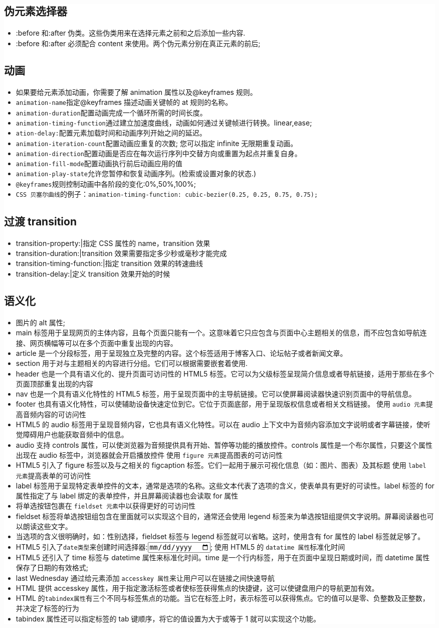 ## 伪元素选择器

- :before 和:after 伪类。这些伪类用来在选择元素之前和之后添加一些内容.
- :before 和:after 必须配合 content 来使用。两个伪元素分别在真正元素的前后;

## 动画

- 如果要给元素添加动画，你需要了解 animation 属性以及@keyframes 规则。
- `animation-name`指定@keyframes 描述动画关键帧的 at 规则的名称。
- `animation-duration`配置动画完成一个循环所需的时间长度。
- `animation-timing-function`通过建立加速度曲线，动画如何通过关键帧进行转换。linear,ease;
- `ation-delay:`配置元素加载时间和动画序列开始之间的延迟。
- `animation-iteration-count`配置动画应重复的次数; 您可以指定 infinite 无限期重复动画。
- `animation-direction`配置动画是否应在每次运行序列中交替方向或重置为起点并重复自身。
- `animation-fill-mode`配置动画执行前后动画应用的值
- `animation-play-state`允许您暂停和恢复动画序列。(检索或设置对象的状态.)
- `@keyframes`规则控制动画中各阶段的变化:0%,50%,100%;
- `CSS 贝塞尔曲线`的例子：`animation-timing-function: cubic-bezier(0.25, 0.25, 0.75, 0.75);`

## 过渡 transition

- transition-property:|指定 CSS 属性的 name，transition 效果
- transition-duration:|transition 效果需要指定多少秒或毫秒才能完成
- transition-timing-function:|指定 transition 效果的转速曲线
- transition-delay:|定义 transition 效果开始的时候

## 语义化

- 图片的 alt 属性;
- main 标签用于呈现网页的主体内容，且每个页面只能有一个。这意味着它只应包含与页面中心主题相关的信息，而不应包含如导航连接、网页横幅等可以在多个页面中重复出现的内容。
- article 是一个分段标签，用于呈现独立及完整的内容。这个标签适用于博客入口、论坛帖子或者新闻文章。
- section 用于对与主题相关的内容进行分组。它们可以根据需要嵌套着使用.
- header 也是一个具有语义化的、提升页面可访问性的 HTML5 标签。它可以为父级标签呈现简介信息或者导航链接，适用于那些在多个页面顶部重复出现的内容
- nav 也是一个具有语义化特性的 HTML5 标签，用于呈现页面中的主导航链接。它可以使屏幕阅读器快速识别页面中的导航信息。
- footer 也具有语义化特性，可以使辅助设备快速定位到它。它位于页面底部，用于呈现版权信息或者相关文档链接。
  使用 `audio 元素`提高音频内容的可访问性
- HTML5 的 audio 标签用于呈现音频内容，它也具有语义化特性。可以在 audio 上下文中为音频内容添加文字说明或者字幕链接，使听觉障碍用户也能获取音频中的信息。
- audio 支持 controls 属性，可以使浏览器为音频提供具有开始、暂停等功能的播放控件。controls 属性是一个布尔属性，只要这个属性出现在 audio 标签中，浏览器就会开启播放控件
  使用 `figure 元素`提高图表的可访问性
- HTML5 引入了 figure 标签以及与之相关的 figcaption 标签。它们一起用于展示可视化信息（如：图片、图表）及其标题
  使用 `label 元素`提高表单的可访问性
- label 标签用于呈现特定表单控件的文本，通常是选项的名称。这些文本代表了选项的含义，使表单具有更好的可读性。label 标签的 for 属性指定了与 label 绑定的表单控件，并且屏幕阅读器也会读取 for 属性
- 将单选按钮包裹在 `fieldset 元素`中以获得更好的可访问性
- fieldset 标签将单选按钮组包含在里面就可以实现这个目的，通常还会使用 legend 标签来为单选按钮组提供文字说明。屏幕阅读器也可以朗读这些文字。
- 当选项的含义很明确时，如：性别选择，fieldset 标签与 legend 标签就可以省略。这时，使用含有 for 属性的 label 标签就足够了。
- HTML5 引入了`date类型`来创建时间选择器:<input type="date" name="date">;
  使用 HTML5 的 `datatime 属性`标准化时间
- HTML5 还引入了 time 标签与 datetime 属性来标准化时间。time 是一个行内标签，用于在页面中呈现日期或时间，而 datetime 属性保存了日期的有效格式;
- <time datetime="2013-02-13">last Wednesday</time>
  通过给元素添加 `accesskey 属性`来让用户可以在链接之间快速导航
- HTML 提供 accesskey 属性，用于指定激活标签或者使标签获得焦点的快捷键，这可以使键盘用户的导航更加有效。
- HTML 的`tabindex属性`有三个不同与标签焦点的功能。当它在标签上时，表示标签可以获得焦点。它的值可以是零、负整数及正整数，并决定了标签的行为
- tabindex 属性还可以指定标签的 tab 键顺序，将它的值设置为大于或等于 1 就可以实现这个功能。
